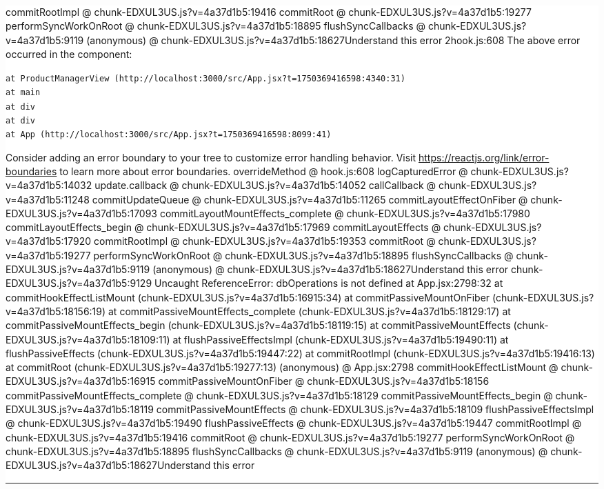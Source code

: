 commitRootImpl @ chunk-EDXUL3US.js?v=4a37d1b5:19416
commitRoot @ chunk-EDXUL3US.js?v=4a37d1b5:19277
performSyncWorkOnRoot @ chunk-EDXUL3US.js?v=4a37d1b5:18895
flushSyncCallbacks @ chunk-EDXUL3US.js?v=4a37d1b5:9119
(anonymous) @ chunk-EDXUL3US.js?v=4a37d1b5:18627Understand this error
2hook.js:608 The above error occurred in the <ProductManagerView> component:

    at ProductManagerView (http://localhost:3000/src/App.jsx?t=1750369416598:4340:31)
    at main
    at div
    at div
    at App (http://localhost:3000/src/App.jsx?t=1750369416598:8099:41)

Consider adding an error boundary to your tree to customize error handling behavior.
Visit https://reactjs.org/link/error-boundaries to learn more about error boundaries.
overrideMethod @ hook.js:608
logCapturedError @ chunk-EDXUL3US.js?v=4a37d1b5:14032
update.callback @ chunk-EDXUL3US.js?v=4a37d1b5:14052
callCallback @ chunk-EDXUL3US.js?v=4a37d1b5:11248
commitUpdateQueue @ chunk-EDXUL3US.js?v=4a37d1b5:11265
commitLayoutEffectOnFiber @ chunk-EDXUL3US.js?v=4a37d1b5:17093
commitLayoutMountEffects_complete @ chunk-EDXUL3US.js?v=4a37d1b5:17980
commitLayoutEffects_begin @ chunk-EDXUL3US.js?v=4a37d1b5:17969
commitLayoutEffects @ chunk-EDXUL3US.js?v=4a37d1b5:17920
commitRootImpl @ chunk-EDXUL3US.js?v=4a37d1b5:19353
commitRoot @ chunk-EDXUL3US.js?v=4a37d1b5:19277
performSyncWorkOnRoot @ chunk-EDXUL3US.js?v=4a37d1b5:18895
flushSyncCallbacks @ chunk-EDXUL3US.js?v=4a37d1b5:9119
(anonymous) @ chunk-EDXUL3US.js?v=4a37d1b5:18627Understand this error
chunk-EDXUL3US.js?v=4a37d1b5:9129 Uncaught ReferenceError: dbOperations is not defined
    at App.jsx:2798:32
    at commitHookEffectListMount (chunk-EDXUL3US.js?v=4a37d1b5:16915:34)
    at commitPassiveMountOnFiber (chunk-EDXUL3US.js?v=4a37d1b5:18156:19)
    at commitPassiveMountEffects_complete (chunk-EDXUL3US.js?v=4a37d1b5:18129:17)
    at commitPassiveMountEffects_begin (chunk-EDXUL3US.js?v=4a37d1b5:18119:15)
    at commitPassiveMountEffects (chunk-EDXUL3US.js?v=4a37d1b5:18109:11)
    at flushPassiveEffectsImpl (chunk-EDXUL3US.js?v=4a37d1b5:19490:11)
    at flushPassiveEffects (chunk-EDXUL3US.js?v=4a37d1b5:19447:22)
    at commitRootImpl (chunk-EDXUL3US.js?v=4a37d1b5:19416:13)
    at commitRoot (chunk-EDXUL3US.js?v=4a37d1b5:19277:13)
(anonymous) @ App.jsx:2798
commitHookEffectListMount @ chunk-EDXUL3US.js?v=4a37d1b5:16915
commitPassiveMountOnFiber @ chunk-EDXUL3US.js?v=4a37d1b5:18156
commitPassiveMountEffects_complete @ chunk-EDXUL3US.js?v=4a37d1b5:18129
commitPassiveMountEffects_begin @ chunk-EDXUL3US.js?v=4a37d1b5:18119
commitPassiveMountEffects @ chunk-EDXUL3US.js?v=4a37d1b5:18109
flushPassiveEffectsImpl @ chunk-EDXUL3US.js?v=4a37d1b5:19490
flushPassiveEffects @ chunk-EDXUL3US.js?v=4a37d1b5:19447
commitRootImpl @ chunk-EDXUL3US.js?v=4a37d1b5:19416
commitRoot @ chunk-EDXUL3US.js?v=4a37d1b5:19277
performSyncWorkOnRoot @ chunk-EDXUL3US.js?v=4a37d1b5:18895
flushSyncCallbacks @ chunk-EDXUL3US.js?v=4a37d1b5:9119
(anonymous) @ chunk-EDXUL3US.js?v=4a37d1b5:18627Understand this error

---
